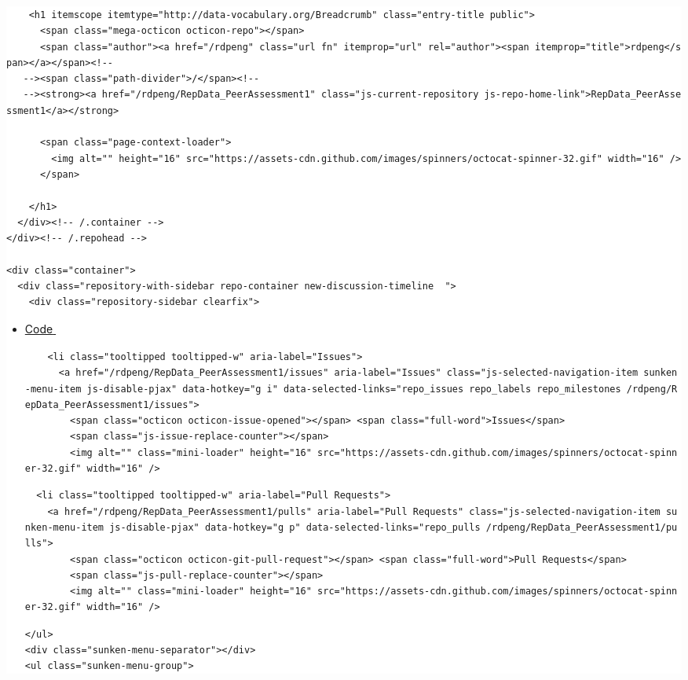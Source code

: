         <h1 itemscope itemtype="http://data-vocabulary.org/Breadcrumb" class="entry-title public">
          <span class="mega-octicon octicon-repo"></span>
          <span class="author"><a href="/rdpeng" class="url fn" itemprop="url" rel="author"><span itemprop="title">rdpeng</span></a></span><!--
       --><span class="path-divider">/</span><!--
       --><strong><a href="/rdpeng/RepData_PeerAssessment1" class="js-current-repository js-repo-home-link">RepData_PeerAssessment1</a></strong>

          <span class="page-context-loader">
            <img alt="" height="16" src="https://assets-cdn.github.com/images/spinners/octocat-spinner-32.gif" width="16" />
          </span>

        </h1>
      </div><!-- /.container -->
    </div><!-- /.repohead -->

    <div class="container">
      <div class="repository-with-sidebar repo-container new-discussion-timeline  ">
        <div class="repository-sidebar clearfix">
            
<div class="sunken-menu vertical-right repo-nav js-repo-nav js-repository-container-pjax js-octicon-loaders" role="navigation" data-issue-count-url="/rdpeng/RepData_PeerAssessment1/issues/counts">
  <div class="sunken-menu-contents">
    <ul class="sunken-menu-group">
      <li class="tooltipped tooltipped-w" aria-label="Code">
        <a href="/rdpeng/RepData_PeerAssessment1" aria-label="Code" class="selected js-selected-navigation-item sunken-menu-item" data-hotkey="g c" data-pjax="true" data-selected-links="repo_source repo_downloads repo_commits repo_releases repo_tags repo_branches /rdpeng/RepData_PeerAssessment1">
          <span class="octicon octicon-code"></span> <span class="full-word">Code</span>
          <img alt="" class="mini-loader" height="16" src="https://assets-cdn.github.com/images/spinners/octocat-spinner-32.gif" width="16" />
</a>      </li>

        <li class="tooltipped tooltipped-w" aria-label="Issues">
          <a href="/rdpeng/RepData_PeerAssessment1/issues" aria-label="Issues" class="js-selected-navigation-item sunken-menu-item js-disable-pjax" data-hotkey="g i" data-selected-links="repo_issues repo_labels repo_milestones /rdpeng/RepData_PeerAssessment1/issues">
            <span class="octicon octicon-issue-opened"></span> <span class="full-word">Issues</span>
            <span class="js-issue-replace-counter"></span>
            <img alt="" class="mini-loader" height="16" src="https://assets-cdn.github.com/images/spinners/octocat-spinner-32.gif" width="16" />
</a>        </li>

      <li class="tooltipped tooltipped-w" aria-label="Pull Requests">
        <a href="/rdpeng/RepData_PeerAssessment1/pulls" aria-label="Pull Requests" class="js-selected-navigation-item sunken-menu-item js-disable-pjax" data-hotkey="g p" data-selected-links="repo_pulls /rdpeng/RepData_PeerAssessment1/pulls">
            <span class="octicon octicon-git-pull-request"></span> <span class="full-word">Pull Requests</span>
            <span class="js-pull-replace-counter"></span>
            <img alt="" class="mini-loader" height="16" src="https://assets-cdn.github.com/images/spinners/octocat-spinner-32.gif" width="16" />
</a>      </li>


    </ul>
    <div class="sunken-menu-separator"></div>
    <ul class="sunken-menu-group">
